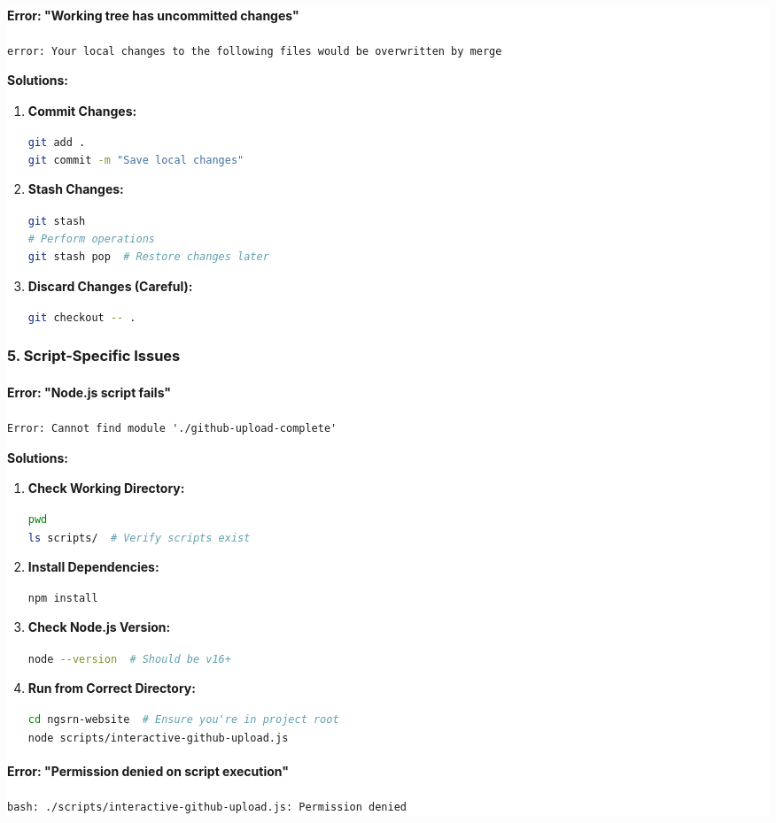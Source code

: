 #### Error: "Working tree has uncommitted changes"
```
error: Your local changes to the following files would be overwritten by merge
```

**Solutions:**

1. **Commit Changes:**
   ```bash
   git add .
   git commit -m "Save local changes"
   ```

2. **Stash Changes:**
   ```bash
   git stash
   # Perform operations
   git stash pop  # Restore changes later
   ```

3. **Discard Changes (Careful):**
   ```bash
   git checkout -- .
   ```

### 5. Script-Specific Issues

#### Error: "Node.js script fails"
```
Error: Cannot find module './github-upload-complete'
```

**Solutions:**

1. **Check Working Directory:**
   ```bash
   pwd
   ls scripts/  # Verify scripts exist
   ```

2. **Install Dependencies:**
   ```bash
   npm install
   ```

3. **Check Node.js Version:**
   ```bash
   node --version  # Should be v16+
   ```

4. **Run from Correct Directory:**
   ```bash
   cd ngsrn-website  # Ensure you're in project root
   node scripts/interactive-github-upload.js
   ```

#### Error: "Permission denied on script execution"
```
bash: ./scripts/interactive-github-upload.js: Permission denied
```
